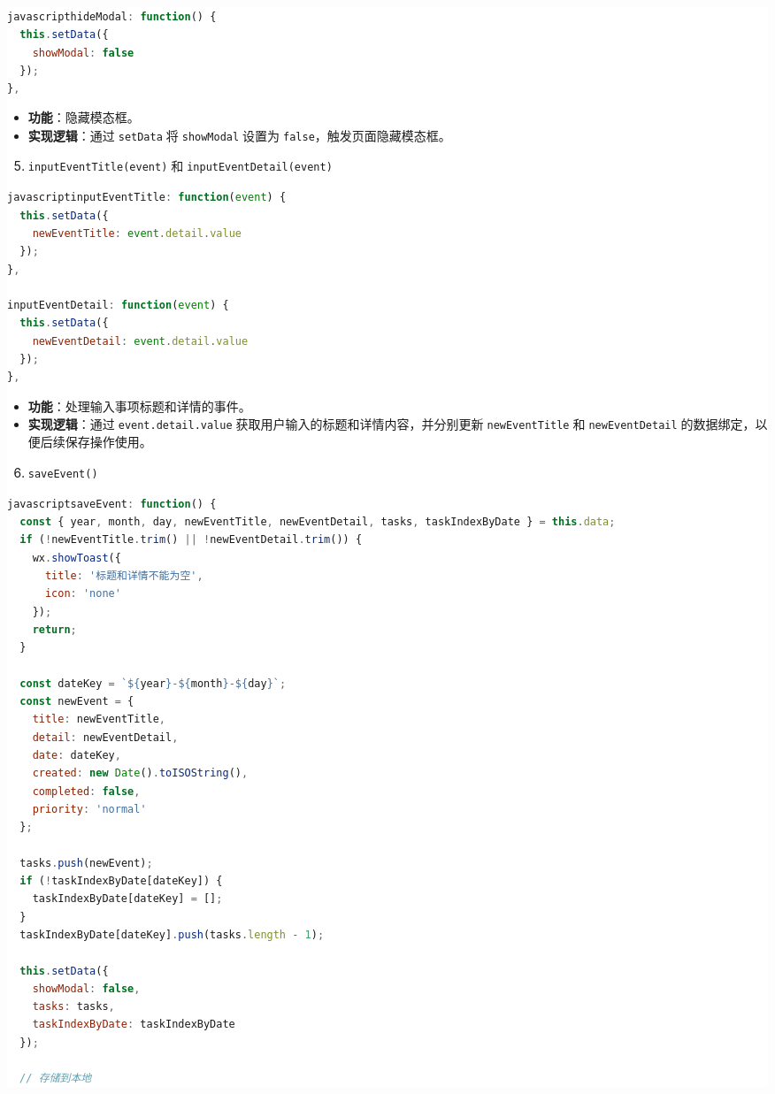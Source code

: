 ```js
javascripthideModal: function() {
  this.setData({
    showModal: false
  });
},
```

- **功能**：隐藏模态框。
- **实现逻辑**：通过 `setData` 将 `showModal` 设置为 `false`，触发页面隐藏模态框。

5. `inputEventTitle(event)` 和 `inputEventDetail(event)`

```js
javascriptinputEventTitle: function(event) {
  this.setData({
    newEventTitle: event.detail.value
  });
},

inputEventDetail: function(event) {
  this.setData({
    newEventDetail: event.detail.value
  });
},
```

- **功能**：处理输入事项标题和详情的事件。
- **实现逻辑**：通过 `event.detail.value` 获取用户输入的标题和详情内容，并分别更新 `newEventTitle` 和 `newEventDetail` 的数据绑定，以便后续保存操作使用。

6. `saveEvent()`

```js
javascriptsaveEvent: function() {
  const { year, month, day, newEventTitle, newEventDetail, tasks, taskIndexByDate } = this.data;
  if (!newEventTitle.trim() || !newEventDetail.trim()) {
    wx.showToast({
      title: '标题和详情不能为空',
      icon: 'none'
    });
    return;
  }

  const dateKey = `${year}-${month}-${day}`;
  const newEvent = {
    title: newEventTitle,
    detail: newEventDetail,
    date: dateKey,
    created: new Date().toISOString(),
    completed: false,
    priority: 'normal'
  };

  tasks.push(newEvent);
  if (!taskIndexByDate[dateKey]) {
    taskIndexByDate[dateKey] = [];
  }
  taskIndexByDate[dateKey].push(tasks.length - 1);

  this.setData({
    showModal: false,
    tasks: tasks,
    taskIndexByDate: taskIndexByDate
  });

  // 存储到本地
```